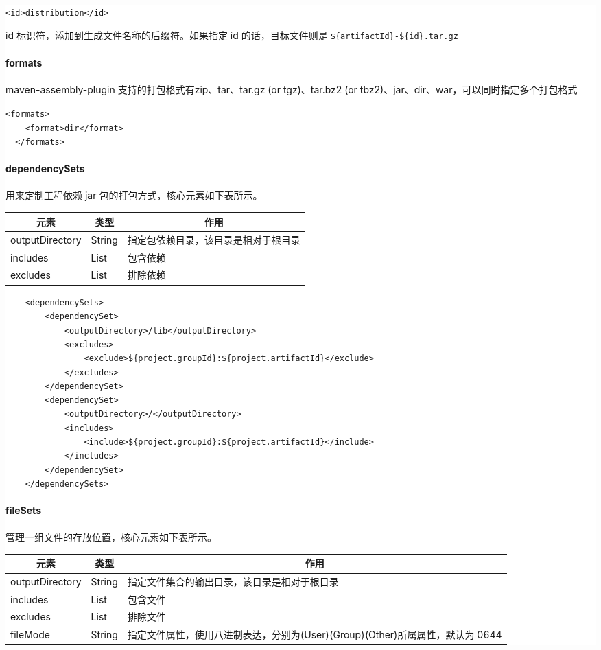 ```
<id>distribution</id>
```

id 标识符，添加到生成文件名称的后缀符。如果指定 id 的话，目标文件则是 `${artifactId}-${id}.tar.gz`

#### formats

maven-assembly-plugin 支持的打包格式有zip、tar、tar.gz (or tgz)、tar.bz2 (or tbz2)、jar、dir、war，可以同时指定多个打包格式

```
<formats>
    <format>dir</format>
  </formats>
```

#### dependencySets

用来定制工程依赖 jar 包的打包方式，核心元素如下表所示。

| 元素            | 类型         | 作用                                 |
| --------------- | ------------ | ------------------------------------ |
| outputDirectory | String       | 指定包依赖目录，该目录是相对于根目录 |
| includes        | List<String> | 包含依赖                             |
| excludes        | List<String> | 排除依赖                             |

```
    <dependencySets>
        <dependencySet>
            <outputDirectory>/lib</outputDirectory>
            <excludes>
                <exclude>${project.groupId}:${project.artifactId}</exclude>
            </excludes>
        </dependencySet>
        <dependencySet>
            <outputDirectory>/</outputDirectory>
            <includes>
                <include>${project.groupId}:${project.artifactId}</include>
            </includes>
        </dependencySet>
    </dependencySets>
```

#### fileSets

管理一组文件的存放位置，核心元素如下表所示。

| 元素            | 类型         | 作用                                                         |
| --------------- | ------------ | ------------------------------------------------------------ |
| outputDirectory | String       | 指定文件集合的输出目录，该目录是相对于根目录                 |
| includes        | List<String> | 包含文件                                                     |
| excludes        | List<String> | 排除文件                                                     |
| fileMode        | String       | 指定文件属性，使用八进制表达，分别为(User)(Group)(Other)所属属性，默认为 0644 |
